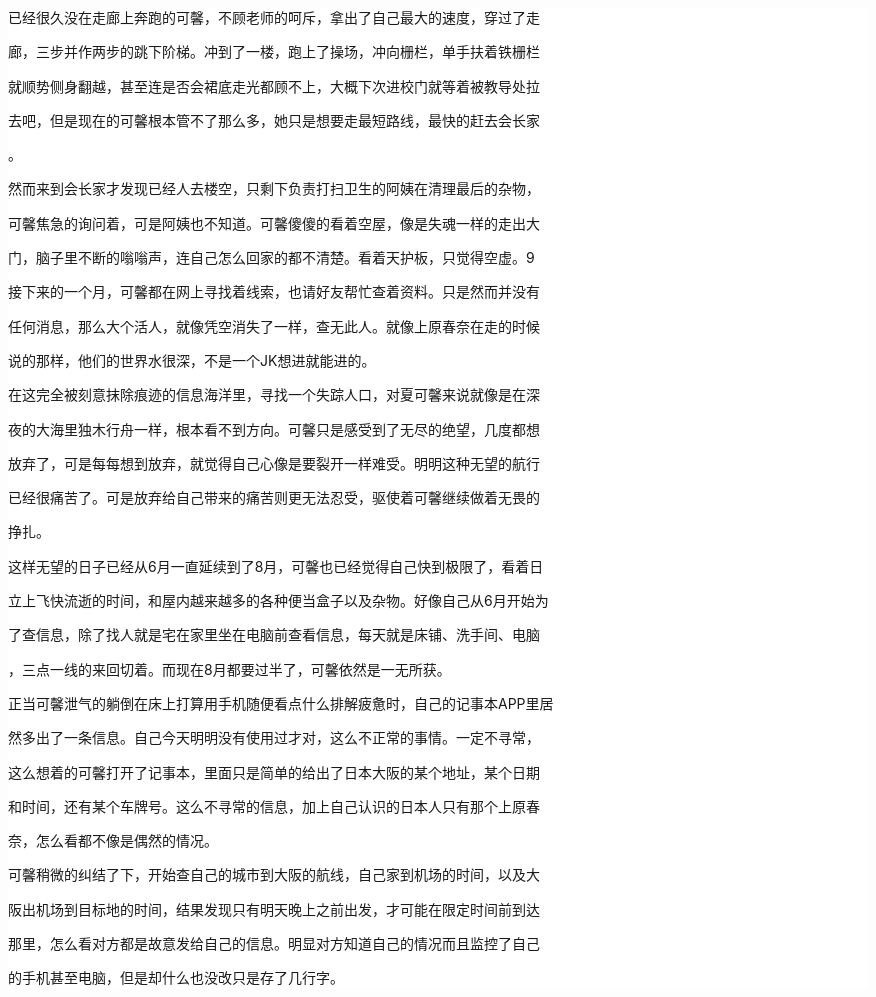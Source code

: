 

已经很久没在走廊上奔跑的可馨，不顾老师的呵斥，拿出了自己最大的速度，穿过了走

廊，三步并作两步的跳下阶梯。冲到了一楼，跑上了操场，冲向栅栏，单手扶着铁栅栏

就顺势侧身翻越，甚至连是否会裙底走光都顾不上，大概下次进校门就等着被教导处拉

去吧，但是现在的可馨根本管不了那么多，她只是想要走最短路线，最快的赶去会长家

。



然而来到会长家才发现已经人去楼空，只剩下负责打扫卫生的阿姨在清理最后的杂物，

可馨焦急的询问着，可是阿姨也不知道。可馨傻傻的看着空屋，像是失魂一样的走出大

门，脑子里不断的嗡嗡声，连自己怎么回家的都不清楚。看着天护板，只觉得空虚。9



接下来的一个月，可馨都在网上寻找着线索，也请好友帮忙查着资料。只是然而并没有

任何消息，那么大个活人，就像凭空消失了一样，查无此人。就像上原春奈在走的时候

说的那样，他们的世界水很深，不是一个JK想进就能进的。



在这完全被刻意抹除痕迹的信息海洋里，寻找一个失踪人口，对夏可馨来说就像是在深

夜的大海里独木行舟一样，根本看不到方向。可馨只是感受到了无尽的绝望，几度都想

放弃了，可是每每想到放弃，就觉得自己心像是要裂开一样难受。明明这种无望的航行

已经很痛苦了。可是放弃给自己带来的痛苦则更无法忍受，驱使着可馨继续做着无畏的

挣扎。



这样无望的日子已经从6月一直延续到了8月，可馨也已经觉得自己快到极限了，看着日

立上飞快流逝的时间，和屋内越来越多的各种便当盒子以及杂物。好像自己从6月开始为

了查信息，除了找人就是宅在家里坐在电脑前查看信息，每天就是床铺、洗手间、电脑

，三点一线的来回切着。而现在8月都要过半了，可馨依然是一无所获。



正当可馨泄气的躺倒在床上打算用手机随便看点什么排解疲惫时，自己的记事本APP里居

然多出了一条信息。自己今天明明没有使用过才对，这么不正常的事情。一定不寻常，

这么想着的可馨打开了记事本，里面只是简单的给出了日本大阪的某个地址，某个日期

和时间，还有某个车牌号。这么不寻常的信息，加上自己认识的日本人只有那个上原春

奈，怎么看都不像是偶然的情况。

可馨稍微的纠结了下，开始查自己的城市到大阪的航线，自己家到机场的时间，以及大

阪出机场到目标地的时间，结果发现只有明天晚上之前出发，才可能在限定时间前到达

那里，怎么看对方都是故意发给自己的信息。明显对方知道自己的情况而且监控了自己

的手机甚至电脑，但是却什么也没改只是存了几行字。
